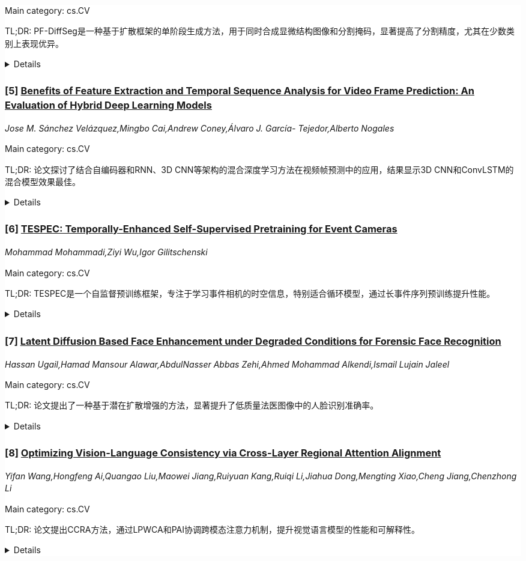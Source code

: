 Main category: cs.CV

TL;DR: PF-DiffSeg是一种基于扩散框架的单阶段生成方法，用于同时合成显微结构图像和分割掩码，显著提高了分割精度，尤其在少数类别上表现优异。


<details><summary>Details</summary></details>


### [5] [Benefits of Feature Extraction and Temporal Sequence Analysis for Video Frame Prediction: An Evaluation of Hybrid Deep Learning Models](https://arxiv.org/abs/2508.00898)
*Jose M. Sánchez Velázquez,Mingbo Cai,Andrew Coney,Álvaro J. García- Tejedor,Alberto Nogales*

Main category: cs.CV

TL;DR: 论文探讨了结合自编码器和RNN、3D CNN等架构的混合深度学习方法在视频帧预测中的应用，结果显示3D CNN和ConvLSTM的混合模型效果最佳。


<details><summary>Details</summary></details>


### [6] [TESPEC: Temporally-Enhanced Self-Supervised Pretraining for Event Cameras](https://arxiv.org/abs/2508.00913)
*Mohammad Mohammadi,Ziyi Wu,Igor Gilitschenski*

Main category: cs.CV

TL;DR: TESPEC是一个自监督预训练框架，专注于学习事件相机的时空信息，特别适合循环模型，通过长事件序列预训练提升性能。


<details><summary>Details</summary></details>


### [7] [Latent Diffusion Based Face Enhancement under Degraded Conditions for Forensic Face Recognition](https://arxiv.org/abs/2508.00941)
*Hassan Ugail,Hamad Mansour Alawar,AbdulNasser Abbas Zehi,Ahmed Mohammad Alkendi,Ismail Lujain Jaleel*

Main category: cs.CV

TL;DR: 论文提出了一种基于潜在扩散增强的方法，显著提升了低质量法医图像中的人脸识别准确率。


<details><summary>Details</summary></details>


### [8] [Optimizing Vision-Language Consistency via Cross-Layer Regional Attention Alignment](https://arxiv.org/abs/2508.00945)
*Yifan Wang,Hongfeng Ai,Quangao Liu,Maowei Jiang,Ruiyuan Kang,Ruiqi Li,Jiahua Dong,Mengting Xiao,Cheng Jiang,Chenzhong Li*

Main category: cs.CV

TL;DR: 论文提出CCRA方法，通过LPWCA和PAI协调跨模态注意力机制，提升视觉语言模型的性能和可解释性。


<details><summary>Details</summary></details>

